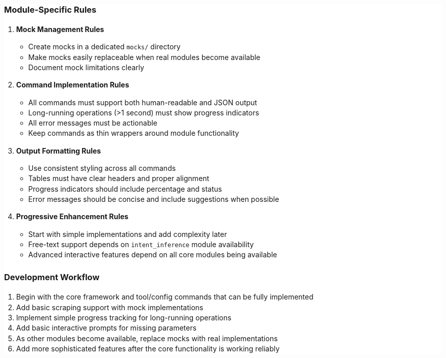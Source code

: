 ### Module-Specific Rules

1. **Mock Management Rules**
   - Create mocks in a dedicated `mocks/` directory
   - Make mocks easily replaceable when real modules become available
   - Document mock limitations clearly

2. **Command Implementation Rules**
   - All commands must support both human-readable and JSON output
   - Long-running operations (>1 second) must show progress indicators
   - All error messages must be actionable
   - Keep commands as thin wrappers around module functionality

3. **Output Formatting Rules**
   - Use consistent styling across all commands
   - Tables must have clear headers and proper alignment
   - Progress indicators should include percentage and status
   - Error messages should be concise and include suggestions when possible

4. **Progressive Enhancement Rules**
   - Start with simple implementations and add complexity later
   - Free-text support depends on `intent_inference` module availability
   - Advanced interactive features depend on all core modules being available

### Development Workflow

1. Begin with the core framework and tool/config commands that can be fully implemented
2. Add basic scraping support with mock implementations
3. Implement simple progress tracking for long-running operations
4. Add basic interactive prompts for missing parameters
5. As other modules become available, replace mocks with real implementations
6. Add more sophisticated features after the core functionality is working reliably